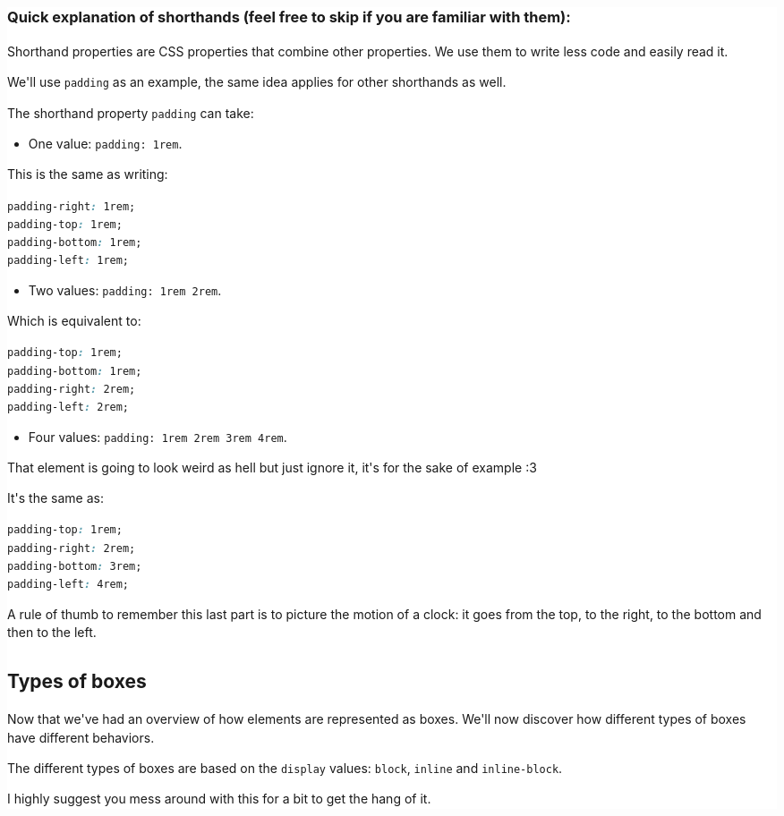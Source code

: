 ### Quick explanation of shorthands (feel free to skip if you are familiar with them):

Shorthand properties are CSS properties that combine other properties. We use them to write less code and easily read it.

We'll use `padding` as an example, the same idea applies for other shorthands as well.

The shorthand property `padding` can take:

- One value: `padding: 1rem`.

This is the same as writing:

```css
padding-right: 1rem;
padding-top: 1rem;
padding-bottom: 1rem;
padding-left: 1rem;
```

- Two values: `padding: 1rem 2rem`.

Which is equivalent to:

```css
padding-top: 1rem;
padding-bottom: 1rem;
padding-right: 2rem;
padding-left: 2rem;
```

- Four values: `padding: 1rem 2rem 3rem 4rem`.

That element is going to look weird as hell but just ignore it, it's for the sake of example :3

It's the same as:

```css
padding-top: 1rem;
padding-right: 2rem;
padding-bottom: 3rem;
padding-left: 4rem;
```

A rule of thumb to remember this last part is to picture the motion of a clock: it goes from the top, to the right, to the bottom and then to the left.


## Types of boxes

Now that we've had an overview of how elements are represented as boxes. We'll now discover how different types of boxes have different behaviors.

The different types of boxes are based on the `display` values: `block`, `inline` and `inline-block`.

I highly suggest you mess around with this for a bit to get the hang of it. 
